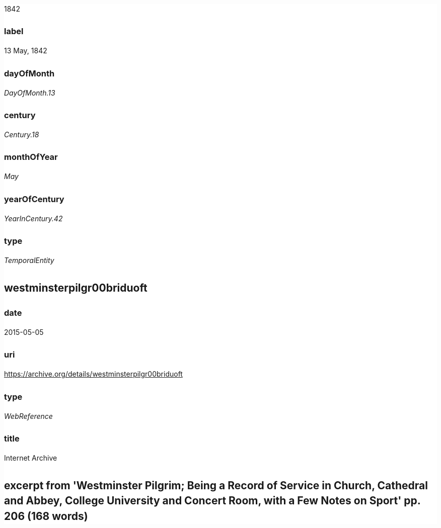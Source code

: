 
1842

### label


13 May, 1842

### dayOfMonth


*DayOfMonth.13*

### century


*Century.18*

### monthOfYear


*May*

### yearOfCentury


*YearInCentury.42*

### type


*TemporalEntity*

## westminsterpilgr00briduoft

### date


2015-05-05

### uri


https://archive.org/details/westminsterpilgr00briduoft

### type


*WebReference*

### title


Internet Archive

## excerpt from 'Westminster Pilgrim; Being a Record of Service in Church, Cathedral and Abbey, College University and Concert Room, with a Few Notes on Sport' pp. 206 (168 words)
